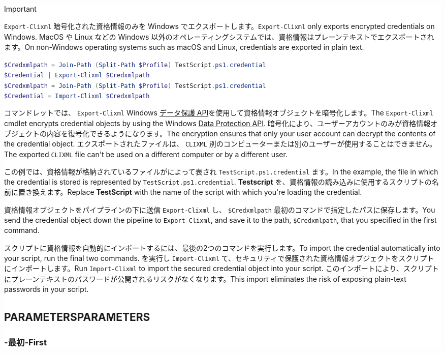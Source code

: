> [!IMPORTANT]
> <span data-ttu-id="ce07e-121">`Export-Clixml` 暗号化された資格情報のみを Windows でエクスポートします。</span><span class="sxs-lookup"><span data-stu-id="ce07e-121">`Export-Clixml` only exports encrypted credentials on Windows.</span></span> <span data-ttu-id="ce07e-122">MacOS や Linux などの Windows 以外のオペレーティングシステムでは、資格情報はプレーンテキストでエクスポートされます。</span><span class="sxs-lookup"><span data-stu-id="ce07e-122">On non-Windows operating systems such as macOS and Linux, credentials are exported in plain text.</span></span>

```powershell
$Credxmlpath = Join-Path (Split-Path $Profile) TestScript.ps1.credential
$Credential | Export-Clixml $Credxmlpath
$Credxmlpath = Join-Path (Split-Path $Profile) TestScript.ps1.credential
$Credential = Import-Clixml $Credxmlpath
```

<span data-ttu-id="ce07e-123">コマンドレットでは、 `Export-Clixml` Windows [データ保護 API](/previous-versions/windows/apps/hh464970(v=win.10))を使用して資格情報オブジェクトを暗号化します。</span><span class="sxs-lookup"><span data-stu-id="ce07e-123">The `Export-Clixml` cmdlet encrypts credential objects by using the Windows [Data Protection API](/previous-versions/windows/apps/hh464970(v=win.10)).</span></span>
<span data-ttu-id="ce07e-124">暗号化により、ユーザーアカウントのみが資格情報オブジェクトの内容を復号化できるようになります。</span><span class="sxs-lookup"><span data-stu-id="ce07e-124">The encryption ensures that only your user account can decrypt the contents of the credential object.</span></span> <span data-ttu-id="ce07e-125">エクスポートされたファイルは、 `CLIXML` 別のコンピューターまたは別のユーザーが使用することはできません。</span><span class="sxs-lookup"><span data-stu-id="ce07e-125">The exported `CLIXML` file can't be used on a different computer or by a different user.</span></span>

<span data-ttu-id="ce07e-126">この例では、資格情報が格納されているファイルがによって表され `TestScript.ps1.credential` ます。</span><span class="sxs-lookup"><span data-stu-id="ce07e-126">In the example, the file in which the credential is stored is represented by `TestScript.ps1.credential`.</span></span> <span data-ttu-id="ce07e-127">**Testscript** を、資格情報の読み込みに使用するスクリプトの名前に置き換えます。</span><span class="sxs-lookup"><span data-stu-id="ce07e-127">Replace **TestScript** with the name of the script with which you're loading the credential.</span></span>

<span data-ttu-id="ce07e-128">資格情報オブジェクトをパイプラインの下に送信 `Export-Clixml` し、 `$Credxmlpath` 最初のコマンドで指定したパスに保存します。</span><span class="sxs-lookup"><span data-stu-id="ce07e-128">You send the credential object down the pipeline to `Export-Clixml`, and save it to the path, `$Credxmlpath`, that you specified in the first command.</span></span>

<span data-ttu-id="ce07e-129">スクリプトに資格情報を自動的にインポートするには、最後の2つのコマンドを実行します。</span><span class="sxs-lookup"><span data-stu-id="ce07e-129">To import the credential automatically into your script, run the final two commands.</span></span> <span data-ttu-id="ce07e-130">を実行し `Import-Clixml` て、セキュリティで保護された資格情報オブジェクトをスクリプトにインポートします。</span><span class="sxs-lookup"><span data-stu-id="ce07e-130">Run `Import-Clixml` to import the secured credential object into your script.</span></span> <span data-ttu-id="ce07e-131">このインポートにより、スクリプトにプレーンテキストのパスワードが公開されるリスクがなくなります。</span><span class="sxs-lookup"><span data-stu-id="ce07e-131">This import eliminates the risk of exposing plain-text passwords in your script.</span></span>

## <span data-ttu-id="ce07e-132">PARAMETERS</span><span class="sxs-lookup"><span data-stu-id="ce07e-132">PARAMETERS</span></span>

### <span data-ttu-id="ce07e-133">-最初</span><span class="sxs-lookup"><span data-stu-id="ce07e-133">-First</span></span>
